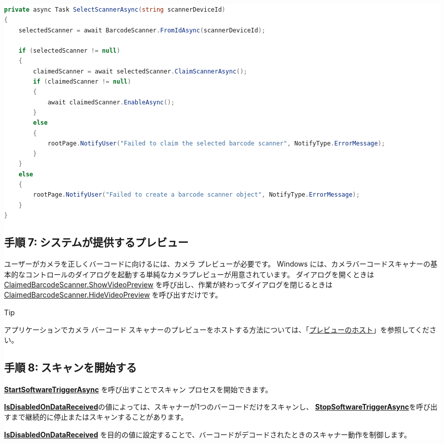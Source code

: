 ```csharp
private async Task SelectScannerAsync(string scannerDeviceId)
{
    selectedScanner = await BarcodeScanner.FromIdAsync(scannerDeviceId);

    if (selectedScanner != null)
    {
        claimedScanner = await selectedScanner.ClaimScannerAsync();
        if (claimedScanner != null)
        {
            await claimedScanner.EnableAsync();
        }
        else
        {
            rootPage.NotifyUser("Failed to claim the selected barcode scanner", NotifyType.ErrorMessage);
        }
    }
    else
    {
        rootPage.NotifyUser("Failed to create a barcode scanner object", NotifyType.ErrorMessage);
    }
}
```

## <a name="step-7-system-provided-preview"></a>手順 7: システムが提供するプレビュー

ユーザーがカメラを正しくバーコードに向けるには、カメラ プレビューが必要です。  Windows には、カメラバーコードスキャナーの基本的なコントロールのダイアログを起動する単純なカメラプレビューが用意されています。  ダイアログを開くときは [ClaimedBarcodeScanner.ShowVideoPreview](https://docs.microsoft.com/uwp/api/windows.devices.pointofservice.claimedbarcodescanner.showvideopreviewasync) を呼び出し、作業が終わってダイアログを閉じるときは [ClaimedBarcodeScanner.HideVideoPreview](https://docs.microsoft.com/uwp/api/windows.devices.pointofservice.claimedbarcodescanner.hidevideopreview) を呼び出すだけです。

> [!TIP]
> アプリケーションでカメラ バーコード スキャナーのプレビューをホストする方法については、「[プレビューのホスト](pos-camerabarcode-hosting-preview.md)」を参照してください。

## <a name="step-8-initiate-scan"></a>手順 8: スキャンを開始する

[**StartSoftwareTriggerAsync**](https://docs.microsoft.com/uwp/api/windows.devices.pointofservice.claimedbarcodescanner.startsoftwaretriggerasync#Windows_Devices_PointOfService_ClaimedBarcodeScanner_StartSoftwareTriggerAsync) を呼び出すことでスキャン プロセスを開始できます。

[**IsDisabledOnDataReceived**](https://docs.microsoft.com/uwp/api/windows.devices.pointofservice.claimedbarcodescanner.isdisabledondatareceived#Windows_Devices_PointOfService_ClaimedBarcodeScanner_IsDisabledOnDataReceived)の値によっては、スキャナーが1つのバーコードだけをスキャンし、 [**StopSoftwareTriggerAsync**](https://docs.microsoft.com/uwp/api/windows.devices.pointofservice.claimedbarcodescanner.stopsoftwaretriggerasync#Windows_Devices_PointOfService_ClaimedBarcodeScanner_StopSoftwareTriggerAsync)を呼び出すまで継続的に停止またはスキャンすることがあります。

[**IsDisabledOnDataReceived**](https://docs.microsoft.com/uwp/api/windows.devices.pointofservice.claimedbarcodescanner.isdisabledondatareceived#Windows_Devices_PointOfService_ClaimedBarcodeScanner_IsDisabledOnDataReceived) を目的の値に設定することで、バーコードがデコードされたときのスキャナー動作を制御します。
